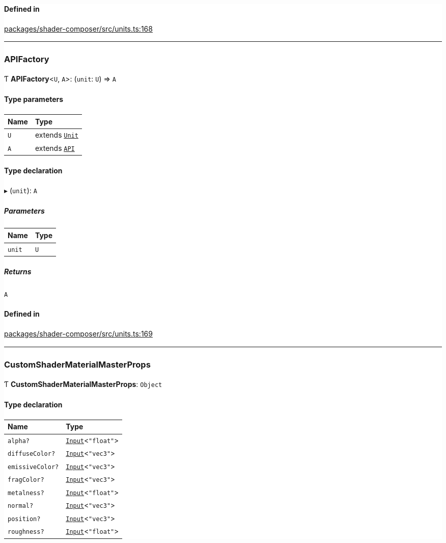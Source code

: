 #### Defined in

[packages/shader-composer/src/units.ts:168](https://github.com/hmans/shader-composer/blob/529aefb/packages/shader-composer/src/units.ts#L168)

___

### APIFactory

Ƭ **APIFactory**<`U`, `A`\>: (`unit`: `U`) => `A`

#### Type parameters

| Name | Type |
| :------ | :------ |
| `U` | extends [`Unit`](modules.md#unit-1) |
| `A` | extends [`API`](modules.md#api) |

#### Type declaration

▸ (`unit`): `A`

##### Parameters

| Name | Type |
| :------ | :------ |
| `unit` | `U` |

##### Returns

`A`

#### Defined in

[packages/shader-composer/src/units.ts:169](https://github.com/hmans/shader-composer/blob/529aefb/packages/shader-composer/src/units.ts#L169)

___

### CustomShaderMaterialMasterProps

Ƭ **CustomShaderMaterialMasterProps**: `Object`

#### Type declaration

| Name | Type |
| :------ | :------ |
| `alpha?` | [`Input`](modules.md#input)<``"float"``\> |
| `diffuseColor?` | [`Input`](modules.md#input)<``"vec3"``\> |
| `emissiveColor?` | [`Input`](modules.md#input)<``"vec3"``\> |
| `fragColor?` | [`Input`](modules.md#input)<``"vec3"``\> |
| `metalness?` | [`Input`](modules.md#input)<``"float"``\> |
| `normal?` | [`Input`](modules.md#input)<``"vec3"``\> |
| `position?` | [`Input`](modules.md#input)<``"vec3"``\> |
| `roughness?` | [`Input`](modules.md#input)<``"float"``\> |
